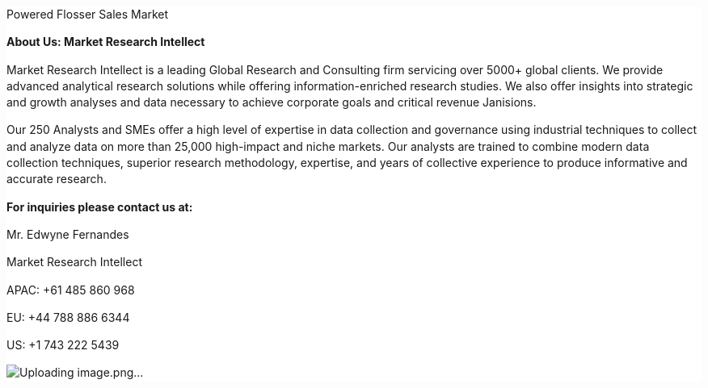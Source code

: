 Powered Flosser Sales Market</a></span></p><p><strong><span class="font-[700]">About Us: Market Research Intellect</span></strong></p><p><span class="">Market Research Intellect is a leading Global Research and Consulting firm servicing over 5000+ global clients. We provide advanced analytical research solutions while offering information-enriched research studies.&nbsp;</span>We also offer insights into strategic and growth analyses and data necessary to achieve corporate goals and critical revenue Janisions.</p><p><span class="">Our 250 Analysts and SMEs offer a high level of expertise in data collection and governance using industrial techniques to collect and analyze data on more than 25,000 high-impact and niche markets. Our analysts are trained to combine modern data collection techniques, superior research methodology, expertise, and years of collective experience to produce informative and accurate research.</span></p><p><strong>For inquiries please contact us at:</strong></p><p>Mr. Edwyne Fernandes</p><p>Market Research Intellect</p><p>APAC: +61 485 860 968</p><p>EU: +44 788 886 6344</p><p>US: +1 743 222 5439</p>
![Uploading image.png…]()
